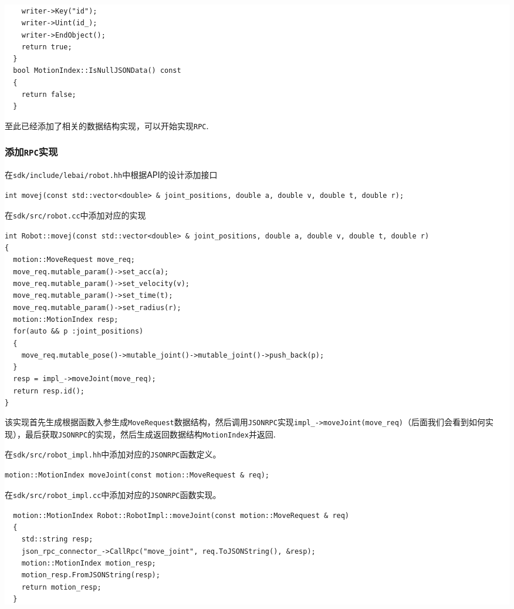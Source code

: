 ```
    writer->Key("id");
    writer->Uint(id_);
    writer->EndObject();
    return true;    
  }
  bool MotionIndex::IsNullJSONData() const
  {
    return false;
  }
```

至此已经添加了相关的数据结构实现，可以开始实现`RPC`.

### 添加`RPC`实现

在`sdk/include/lebai/robot.hh`中根据API的设计添加接口

```
int movej(const std::vector<double> & joint_positions, double a, double v, double t, double r);
```

在`sdk/src/robot.cc`中添加对应的实现

```
int Robot::movej(const std::vector<double> & joint_positions, double a, double v, double t, double r)
{
  motion::MoveRequest move_req;
  move_req.mutable_param()->set_acc(a);
  move_req.mutable_param()->set_velocity(v);
  move_req.mutable_param()->set_time(t);
  move_req.mutable_param()->set_radius(r);
  motion::MotionIndex resp;
  for(auto && p :joint_positions)
  {
    move_req.mutable_pose()->mutable_joint()->mutable_joint()->push_back(p);
  }
  resp = impl_->moveJoint(move_req);
  return resp.id();
}
```

该实现首先生成根据函数入参生成`MoveRequest`数据结构，然后调用`JSONRPC`实现`impl_->moveJoint(move_req)`（后面我们会看到如何实现），最后获取`JSONRPC`的实现，然后生成返回数据结构`MotionIndex`并返回.

在`sdk/src/robot_impl.hh`中添加对应的`JSONRPC`函数定义。

```
motion::MotionIndex moveJoint(const motion::MoveRequest & req);
```

在`sdk/src/robot_impl.cc`中添加对应的`JSONRPC`函数实现。

```
  motion::MotionIndex Robot::RobotImpl::moveJoint(const motion::MoveRequest & req)
  {
    std::string resp;
    json_rpc_connector_->CallRpc("move_joint", req.ToJSONString(), &resp);
    motion::MotionIndex motion_resp;
    motion_resp.FromJSONString(resp);
    return motion_resp;
  }
```
